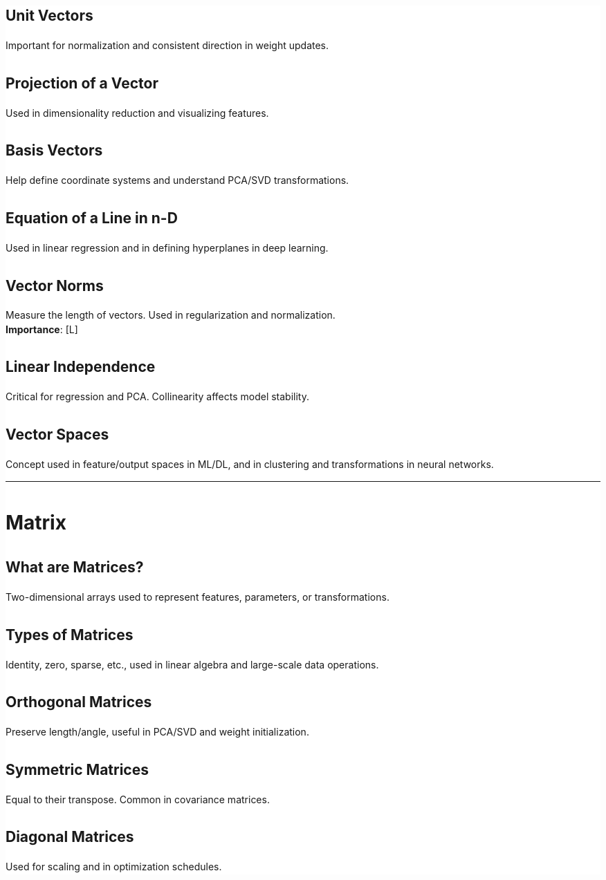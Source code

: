 ## Unit Vectors  
Important for normalization and consistent direction in weight updates.

## Projection of a Vector  
Used in dimensionality reduction and visualizing features.

## Basis Vectors  
Help define coordinate systems and understand PCA/SVD transformations.

## Equation of a Line in n-D  
Used in linear regression and in defining hyperplanes in deep learning.

## Vector Norms  
Measure the length of vectors. Used in regularization and normalization.  
**Importance**: [L]

## Linear Independence  
Critical for regression and PCA. Collinearity affects model stability.

## Vector Spaces  
Concept used in feature/output spaces in ML/DL, and in clustering and transformations in neural networks.

---

# Matrix

## What are Matrices?  
Two-dimensional arrays used to represent features, parameters, or transformations.

## Types of Matrices  
Identity, zero, sparse, etc., used in linear algebra and large-scale data operations.

## Orthogonal Matrices  
Preserve length/angle, useful in PCA/SVD and weight initialization.

## Symmetric Matrices  
Equal to their transpose. Common in covariance matrices.

## Diagonal Matrices  
Used for scaling and in optimization schedules.
